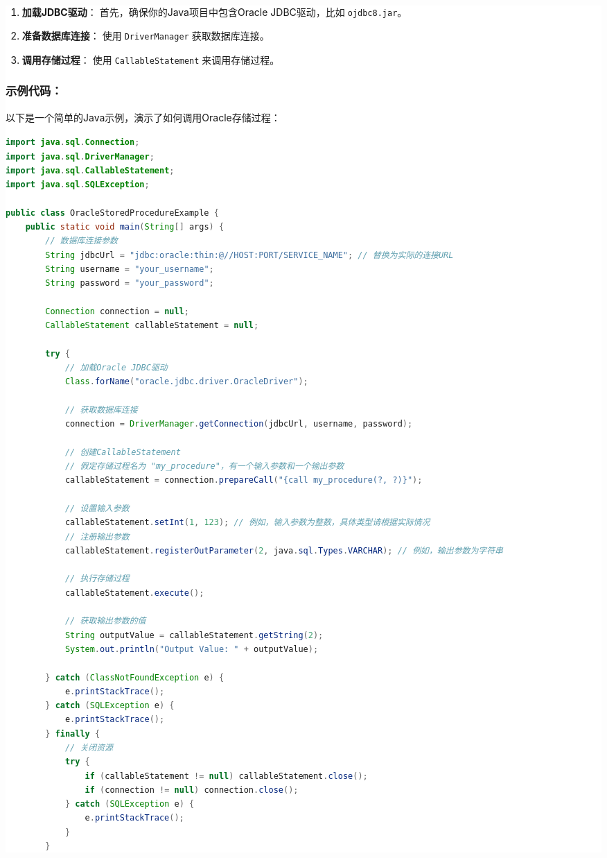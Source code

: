 1. **加载JDBC驱动**：
   首先，确保你的Java项目中包含Oracle JDBC驱动，比如 `ojdbc8.jar`。

2. **准备数据库连接**：
   使用 `DriverManager` 获取数据库连接。

3. **调用存储过程**：
   使用 `CallableStatement` 来调用存储过程。

### 示例代码：

以下是一个简单的Java示例，演示了如何调用Oracle存储过程：

```java
import java.sql.Connection;
import java.sql.DriverManager;
import java.sql.CallableStatement;
import java.sql.SQLException;

public class OracleStoredProcedureExample {
    public static void main(String[] args) {
        // 数据库连接参数
        String jdbcUrl = "jdbc:oracle:thin:@//HOST:PORT/SERVICE_NAME"; // 替换为实际的连接URL
        String username = "your_username";
        String password = "your_password";

        Connection connection = null;
        CallableStatement callableStatement = null;

        try {
            // 加载Oracle JDBC驱动
            Class.forName("oracle.jdbc.driver.OracleDriver");

            // 获取数据库连接
            connection = DriverManager.getConnection(jdbcUrl, username, password);

            // 创建CallableStatement
            // 假定存储过程名为 "my_procedure"，有一个输入参数和一个输出参数
            callableStatement = connection.prepareCall("{call my_procedure(?, ?)}");

            // 设置输入参数
            callableStatement.setInt(1, 123); // 例如，输入参数为整数，具体类型请根据实际情况
            // 注册输出参数
            callableStatement.registerOutParameter(2, java.sql.Types.VARCHAR); // 例如，输出参数为字符串

            // 执行存储过程
            callableStatement.execute();

            // 获取输出参数的值
            String outputValue = callableStatement.getString(2);
            System.out.println("Output Value: " + outputValue);

        } catch (ClassNotFoundException e) {
            e.printStackTrace();
        } catch (SQLException e) {
            e.printStackTrace();
        } finally {
            // 关闭资源
            try {
                if (callableStatement != null) callableStatement.close();
                if (connection != null) connection.close();
            } catch (SQLException e) {
                e.printStackTrace();
            }
        }
```